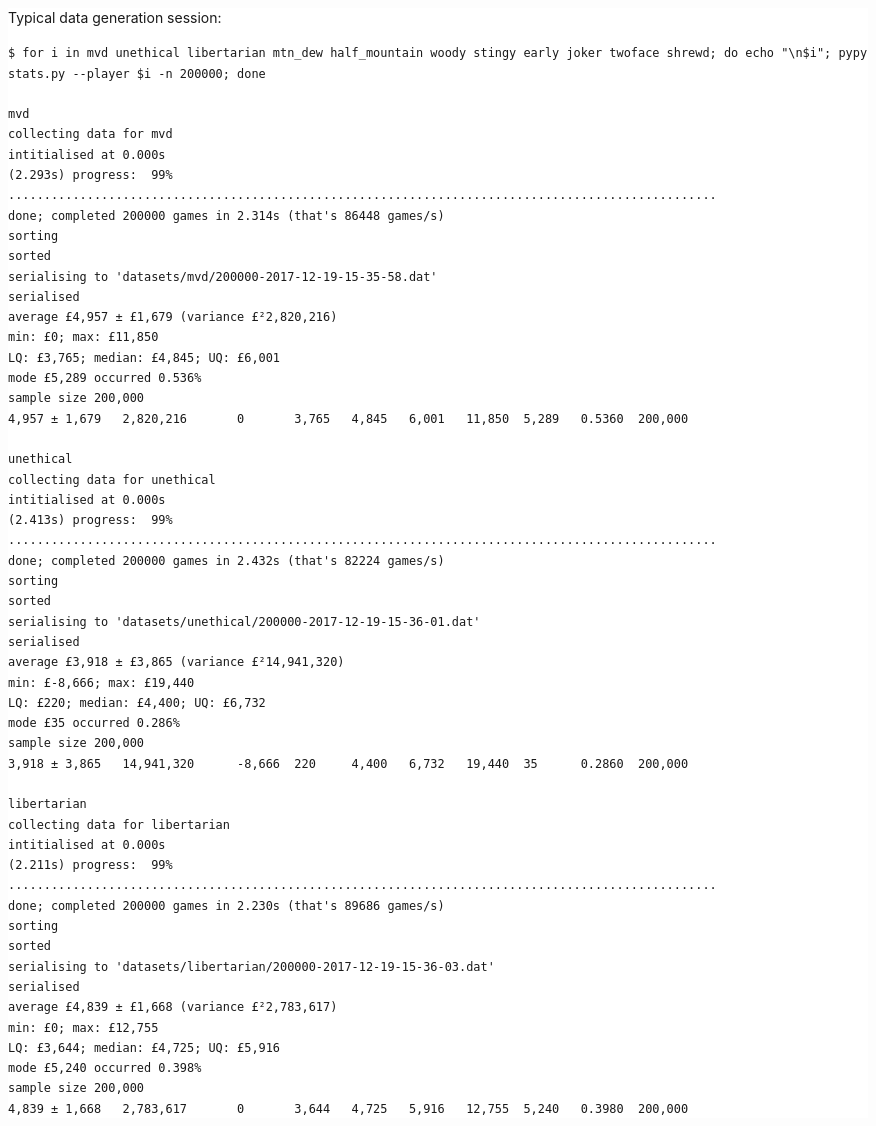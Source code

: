 Typical data generation session:

    $ for i in mvd unethical libertarian mtn_dew half_mountain woody stingy early joker twoface shrewd; do echo "\n$i"; pypy stats.py --player $i -n 200000; done

    mvd
    collecting data for mvd
    intitialised at 0.000s
    (2.293s) progress:  99% ...................................................................................................
    done; completed 200000 games in 2.314s (that's 86448 games/s)
    sorting
    sorted
    serialising to 'datasets/mvd/200000-2017-12-19-15-35-58.dat'
    serialised
    average £4,957 ± £1,679 (variance £²2,820,216)
    min: £0; max: £11,850
    LQ: £3,765; median: £4,845; UQ: £6,001
    mode £5,289 occurred 0.536%
    sample size 200,000
    4,957 ± 1,679   2,820,216       0       3,765   4,845   6,001   11,850  5,289   0.5360  200,000

    unethical
    collecting data for unethical
    intitialised at 0.000s
    (2.413s) progress:  99% ...................................................................................................
    done; completed 200000 games in 2.432s (that's 82224 games/s)
    sorting
    sorted
    serialising to 'datasets/unethical/200000-2017-12-19-15-36-01.dat'
    serialised
    average £3,918 ± £3,865 (variance £²14,941,320)
    min: £-8,666; max: £19,440
    LQ: £220; median: £4,400; UQ: £6,732
    mode £35 occurred 0.286%
    sample size 200,000
    3,918 ± 3,865   14,941,320      -8,666  220     4,400   6,732   19,440  35      0.2860  200,000

    libertarian
    collecting data for libertarian
    intitialised at 0.000s
    (2.211s) progress:  99% ...................................................................................................
    done; completed 200000 games in 2.230s (that's 89686 games/s)
    sorting
    sorted
    serialising to 'datasets/libertarian/200000-2017-12-19-15-36-03.dat'
    serialised
    average £4,839 ± £1,668 (variance £²2,783,617)
    min: £0; max: £12,755
    LQ: £3,644; median: £4,725; UQ: £5,916
    mode £5,240 occurred 0.398%
    sample size 200,000
    4,839 ± 1,668   2,783,617       0       3,644   4,725   5,916   12,755  5,240   0.3980  200,000
